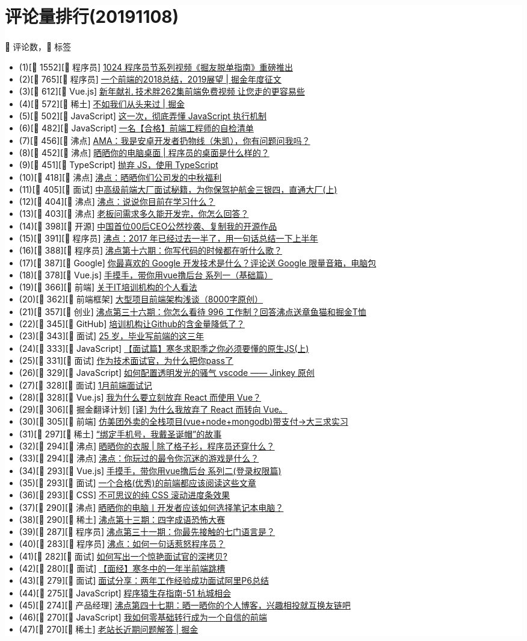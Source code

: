 # 评论量排行(20191108)

🐶 评论数，📌 标签
- (1)[🐶 1552][📌 程序员] [1024 程序员节系列视频《掘友脱单指南》重磅推出](https://juejin.im/post/5daeffcb5188257a63539bae)
- (2)[🐶 765][📌 程序员] [一个前端的2018总结，2019展望 | 掘金年度征文](https://juejin.im/post/5c3c031ce51d45518c67d45e)
- (3)[🐶 612][📌 Vue.js] [新年献礼 技术胖262集前端免费视频 让您走的更容易些](https://juejin.im/post/5c11bf145188252704368b98)
- (4)[🐶 572][📌 稀土] [不如我们从头来过 | 掘金](https://juejin.im/post/5bedaad5e51d45728f1074d8)
- (5)[🐶 502][📌 JavaScript] [这一次，彻底弄懂 JavaScript 执行机制](https://juejin.im/post/59e85eebf265da430d571f89)
- (6)[🐶 482][📌 JavaScript] [一名【合格】前端工程师的自检清单](https://juejin.im/post/5cc1da82f265da036023b628)
- (7)[🐶 456][📌 沸点] [AMA：我是安卓开发者扔物线（朱凯），你有问题问我吗？]()
- (8)[🐶 452][📌 沸点] [晒晒你的电脑桌面 | 程序员的桌面是什么样的？]()
- (9)[🐶 451][📌 TypeScript] [抛弃 JS，使用 TypeScript](https://juejin.im/post/5d19b0305188254e2e4e78e8)
- (10)[🐶 418][📌 沸点] [沸点：晒晒你们公司发的中秋福利]()
- (11)[🐶 405][📌 面试] [中高级前端大厂面试秘籍，为你保驾护航金三银四，直通大厂(上)](https://juejin.im/post/5c64d15d6fb9a049d37f9c20)
- (12)[🐶 404][📌 沸点] [沸点：说说你目前在学习什么？]()
- (13)[🐶 403][📌 沸点] [老板问需求多久能开发完，你怎么回答？]()
- (14)[🐶 398][📌 开源] [中国首位00后CEO公然抄袭、复制我的开源作品](https://juejin.im/post/59ad758a518825243d1f28cb)
- (15)[🐶 391][📌 程序员] [沸点：2017 年已经过去一半了，用一句话总结一下上半年]()
- (16)[🐶 388][📌 程序员] [沸点第十六期：你写代码的时候都在听什么歌？](https://juejin.im/entry/5779248c165abd0054b63482/detail)
- (17)[🐶 387][📌 Google] [你最喜欢的 Google 开发技术是什么？评论送 Google 限量音箱，电脑包](https://juejin.im/post/5a02bbd551882554f6663d41)
- (18)[🐶 378][📌 Vue.js] [手摸手，带你用vue撸后台 系列一（基础篇）](https://juejin.im/post/59097cd7a22b9d0065fb61d2)
- (19)[🐶 366][📌 前端] [关于IT培训机构的个人看法](https://juejin.im/post/59e2574f51882578e310fcb1)
- (20)[🐶 362][📌 前端框架] [大型项目前端架构浅谈（8000字原创）](https://juejin.im/post/5cea1f705188250640005472)
- (21)[🐶 357][📌 创业] [沸点第三十六期：你怎么看待 996 工作制？回答沸点送章鱼猫和掘金T恤](https://juejin.im/entry/57d59080128fe100552ac6be/detail)
- (22)[🐶 345][📌 GitHub] [培训机构让Github的含金量降低了？](https://juejin.im/post/5b63e1bd6fb9a04fb016f431)
- (23)[🐶 343][📌 面试] [25 岁，毕业写前端的这三年](https://juejin.im/post/5cd8c361f265da03a33c5521)
- (24)[🐶 333][📌 JavaScript] [【面试篇】寒冬求职季之你必须要懂的原生JS(上)](https://juejin.im/post/5cab0c45f265da2513734390)
- (25)[🐶 331][📌 面试] [作为技术面试官，为什么把你pass了](https://juejin.im/post/5c1e7a086fb9a049b82a7310)
- (26)[🐶 329][📌 JavaScript] [如何配置透明发光的骚气 vscode —— Jinkey 原创](https://juejin.im/post/5cdbe78cf265da034d2a3910)
- (27)[🐶 328][📌 面试] [1月前端面试记](https://juejin.im/post/587dab348d6d810058d87a0a)
- (28)[🐶 328][📌 Vue.js] [我为什么要立刻放弃 React 而使用 Vue？](http://www.sohu.com/a/244032997_115128)
- (29)[🐶 306][📌 掘金翻译计划] [[译] 为什么我放弃了 React 而转向 Vue。](https://juejin.im/post/5c2c27096fb9a049f66c3672)
- (30)[🐶 305][📌 前端] [仿美团外卖的全栈项目(vue+node+mongodb)带支付->大三求实习](https://juejin.im/post/5aca46e2f265da238c3af4ca)
- (31)[🐶 297][📌 稀土] [“绑定手机号，我戴圣诞帽”的故事](https://juejin.im/post/5a3c984ff265da43294e3c44)
- (32)[🐶 294][📌 沸点] [晒晒你的衣服 | 除了格子衫，程序员还穿什么？]()
- (33)[🐶 294][📌 沸点] [沸点：你玩过的最令你沉迷的游戏是什么？](null)
- (34)[🐶 293][📌 Vue.js] [ 手摸手，带你用vue撸后台 系列二(登录权限篇)](https://juejin.im/post/591aa14f570c35006961acac)
- (35)[🐶 293][📌 面试] [一个合格(优秀)的前端都应该阅读这些文章](https://juejin.im/post/5d387f696fb9a07eeb13ea60)
- (36)[🐶 293][📌 CSS] [不可思议的纯 CSS 滚动进度条效果](https://juejin.im/post/5c35953ce51d45523f04b6d2)
- (37)[🐶 290][📌 沸点] [晒晒你的电脑丨开发者应该如何选择笔记本电脑？]()
- (38)[🐶 290][📌 稀土] [沸点第十三期：四字成语恐怖大赛](https://juejin.im/entry/576aba642e958a0058494352/detail)
- (39)[🐶 287][📌 程序员] [沸点第三十一期：你最先接触的七门语言是？](https://juejin.im/entry/57bdb4c9c4c97100616574dc/detail)
- (40)[🐶 283][📌 程序员] [沸点：如何一句话惹怒程序员？](https://juejin.im/entry/5913239744d90400610cce22/detail)
- (41)[🐶 282][📌 面试] [如何写出一个惊艳面试官的深拷贝?](https://juejin.im/post/5d6aa4f96fb9a06b112ad5b1)
- (42)[🐶 280][📌 面试] [ 【面经】寒冬中的一年半前端跳槽](https://juejin.im/post/5c356f68f265da61483bca61)
- (43)[🐶 279][📌 面试] [面试分享：两年工作经验成功面试阿里P6总结](https://juejin.im/post/5d690c726fb9a06b155dd40d)
- (44)[🐶 275][📌 JavaScript] [程序猿生存指南-51 杭城相会](https://juejin.im/post/5c4940cdf265da611a482dbc)
- (45)[🐶 274][📌 产品经理] [沸点第四十七期：晒一晒你的个人博客，兴趣相投就互换友链吧]()
- (46)[🐶 270][📌 JavaScript] [我如何零基础转行成为一个自信的前端](https://juejin.im/post/5c75d34851882564965edb23)
- (47)[🐶 270][📌 稀土] [老站长近期问题解答 | 掘金](https://juejin.im/post/5d22bd39e51d45105e021345)